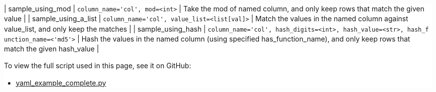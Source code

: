 | sample_using_mod    | `column_name='col', mod=<int>`                                                       | Take the mod of named column, and only keep rows that match the given value                                                 |
| sample_using_a_list | `column_name='col', value_list=<list[val]>`                                          | Match the values in the named column against value_list, and only keep the matches                                          |
| sample_using_hash   | `column_name='col', hash_digits=<int>, hash_value=<str>, hash_function_name=<'md5'>` | Hash the values in the named column (using specified has_function_name), and only keep rows that match the given hash_value |



To view the full script used in this page, see it on GitHub:

- [yaml_example_complete.py](https://github.com/great-expectations/great_expectations/blob/develop/tests/integration/docusaurus/connecting_to_your_data/how_to_introspect_and_partition_your_data/files/yaml_example_complete.py)
